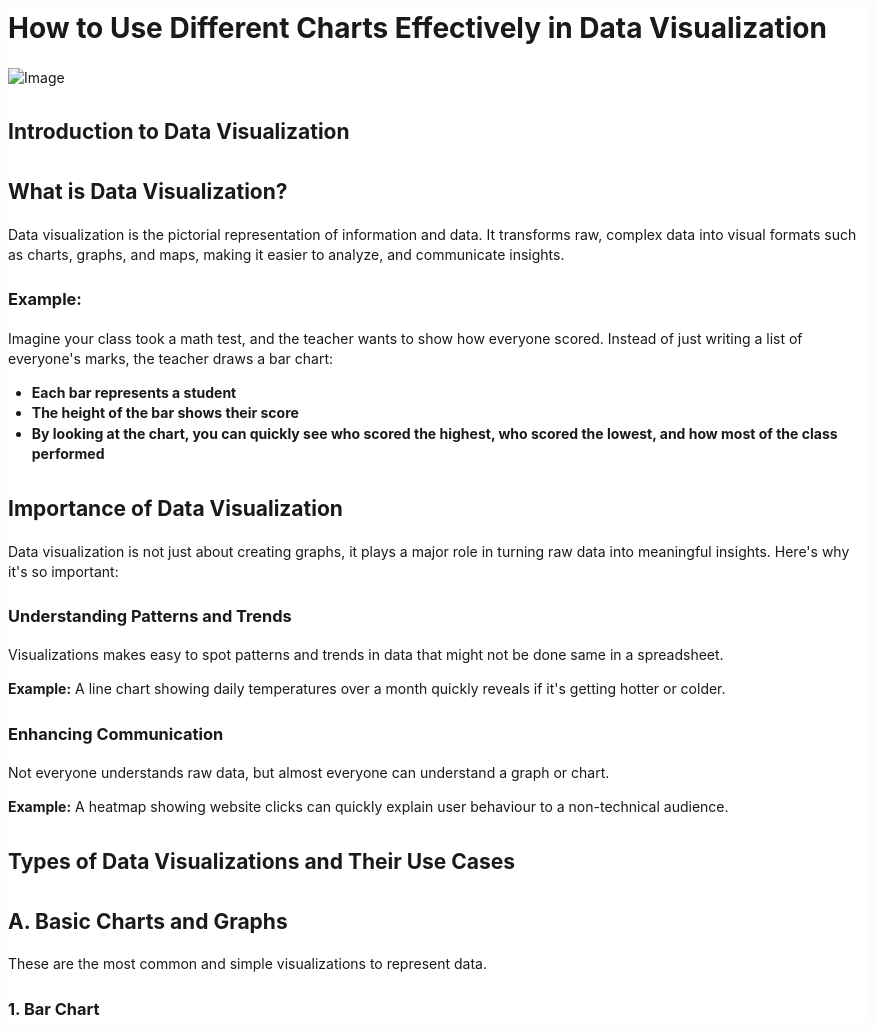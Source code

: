 # How to Use Different Charts Effectively in Data Visualization

![Image](../images/blog3.png)

## Introduction to Data Visualization

## What is Data Visualization?

Data visualization is the pictorial representation of information and data. It transforms raw, complex data into visual formats such as charts, graphs, and maps, making it easier to analyze, and communicate insights.

### Example:

Imagine your class took a math test, and the teacher wants to show how everyone scored. Instead of just writing a list of everyone's marks, the teacher draws a bar chart:

- **Each bar represents a student**
- **The height of the bar shows their score**
- **By looking at the chart, you can quickly see who scored the highest, who scored the lowest, and how most of the class performed**

## Importance of Data Visualization

Data visualization is not just about creating graphs, it plays a major role in turning raw data into meaningful insights. Here's why it's so important:

### Understanding Patterns and Trends

Visualizations makes easy to spot patterns and trends in data that might not be done same in a spreadsheet.

**Example:** A line chart showing daily temperatures over a month quickly reveals if it's getting hotter or colder.

### Enhancing Communication

Not everyone understands raw data, but almost everyone can understand a graph or chart.

**Example:** A heatmap showing website clicks can quickly explain user behaviour to a non-technical audience.

## Types of Data Visualizations and Their Use Cases

## A. Basic Charts and Graphs

These are the most common and simple visualizations to represent data.

### 1. Bar Chart
